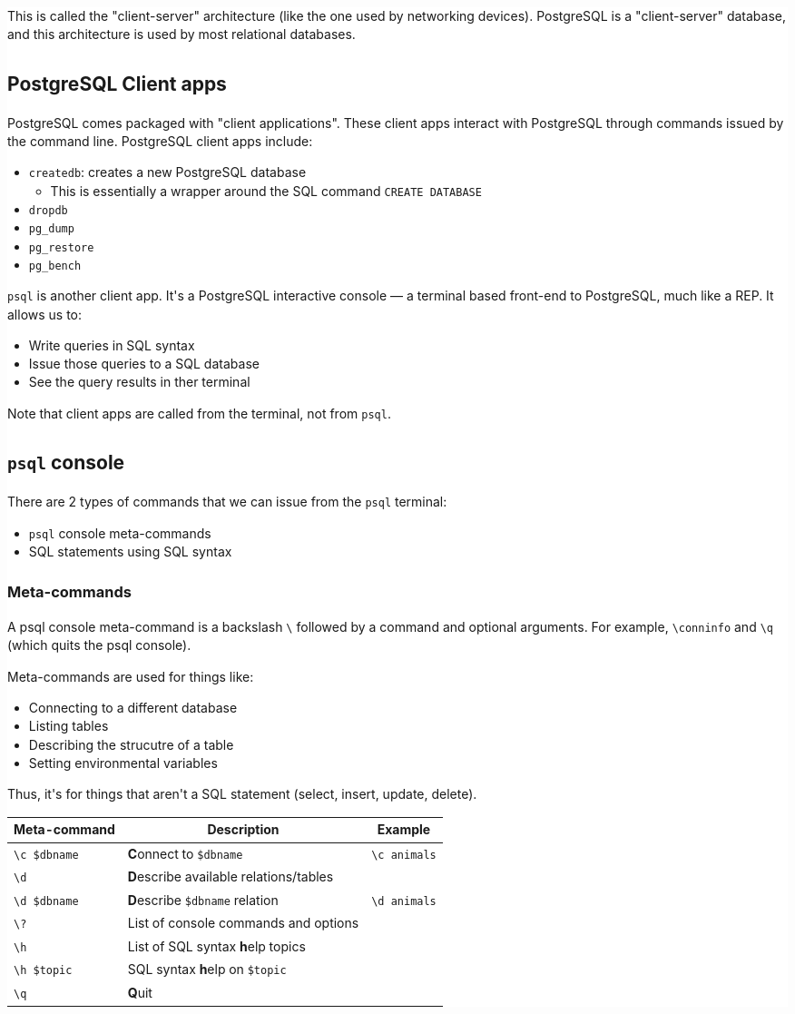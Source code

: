 This is called the "client-server" architecture (like the one used by networking devices). PostgreSQL is a "client-server" database, and this architecture is used by most relational databases.

## PostgreSQL Client apps

PostgreSQL comes packaged with "client applications". These client apps interact with PostgreSQL through commands issued by the command line. PostgreSQL client apps include:
- `createdb`: creates a new PostgreSQL database
  - This is essentially a wrapper around the SQL command `CREATE DATABASE`
- `dropdb`
- `pg_dump`
- `pg_restore`
- `pg_bench`

`psql` is another client app. It's a PostgreSQL interactive console — a terminal based front-end to PostgreSQL, much like a REP. It allows us to:
- Write queries in SQL syntax
- Issue those queries to a SQL database
- See the query results in ther terminal

Note that client apps are called from the terminal, not from `psql`.

## `psql` console

There are 2 types of commands that we can issue from the `psql` terminal:
- `psql` console meta-commands
- SQL statements using SQL syntax

### Meta-commands

A psql console meta-command is a backslash `\` followed by a command and optional arguments. For example, `\conninfo` and `\q` (which quits the psql console).

Meta-commands are used for things like:
- Connecting to a different database
- Listing tables
- Describing the strucutre of a table
- Setting environmental variables

Thus, it's for things that aren't a SQL statement (select, insert, update, delete).

|Meta-command|Description|Example|
|-|-|-|
|`\c $dbname`|**C**onnect to `$dbname`|`\c animals`|
|`\d`|**D**escribe available relations/tables||
|`\d $dbname`|**D**escribe `$dbname` relation|`\d animals`|
|`\?`|List of console commands and options||
|`\h`|List of SQL syntax **h**elp topics||
|`\h $topic`|SQL syntax **h**elp on `$topic`||
|`\q`|**Q**uit||

